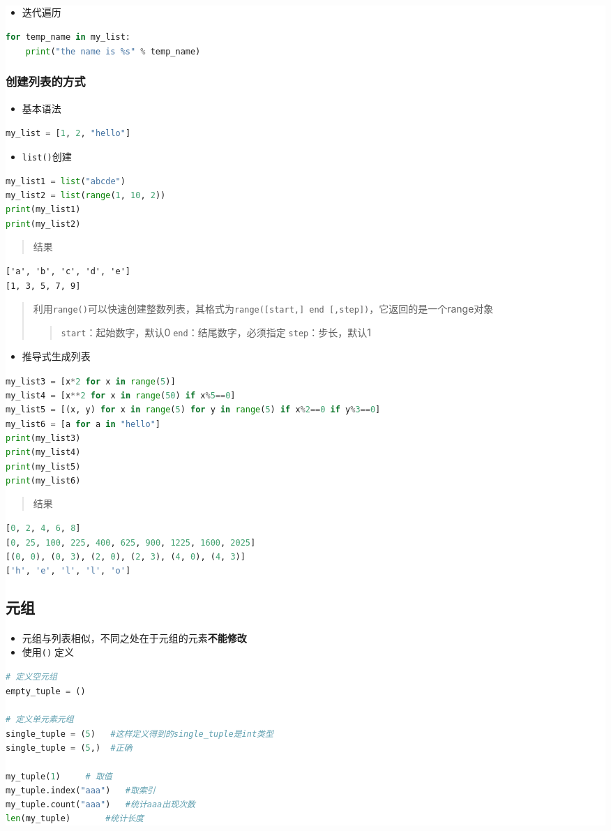 * 迭代遍历
```python
for temp_name in my_list:
    print("the name is %s" % temp_name)
```

### 创建列表的方式
* 基本语法
```py
my_list = [1, 2, "hello"]
```

* `list()`创建
```py
my_list1 = list("abcde")
my_list2 = list(range(1, 10, 2))
print(my_list1)
print(my_list2)
```

> 结果
```
['a', 'b', 'c', 'd', 'e']
[1, 3, 5, 7, 9]
```

> 利用`range()`可以快速创建整数列表，其格式为`range([start,] end [,step])`，它返回的是一个range对象
>> `start`：起始数字，默认0
>> `end`：结尾数字，必须指定
>> `step`：步长，默认1

* 推导式生成列表
```py
my_list3 = [x*2 for x in range(5)]
my_list4 = [x**2 for x in range(50) if x%5==0]
my_list5 = [(x, y) for x in range(5) for y in range(5) if x%2==0 if y%3==0]
my_list6 = [a for a in "hello"]
print(my_list3)
print(my_list4)
print(my_list5)
print(my_list6)
```

> 结果
```py
[0, 2, 4, 6, 8]
[0, 25, 100, 225, 400, 625, 900, 1225, 1600, 2025]
[(0, 0), (0, 3), (2, 0), (2, 3), (4, 0), (4, 3)]
['h', 'e', 'l', 'l', 'o']
```




## 元组
* 元组与列表相似，不同之处在于元组的元素**不能修改** 
* 使用`()` 定义
```python
# 定义空元组
empty_tuple = ()

# 定义单元素元组
single_tuple = (5)   #这样定义得到的single_tuple是int类型
single_tuple = (5,)  #正确

my_tuple(1)     # 取值
my_tuple.index("aaa")   #取索引
my_tuple.count("aaa")   #统计aaa出现次数
len(my_tuple)       #统计长度
```